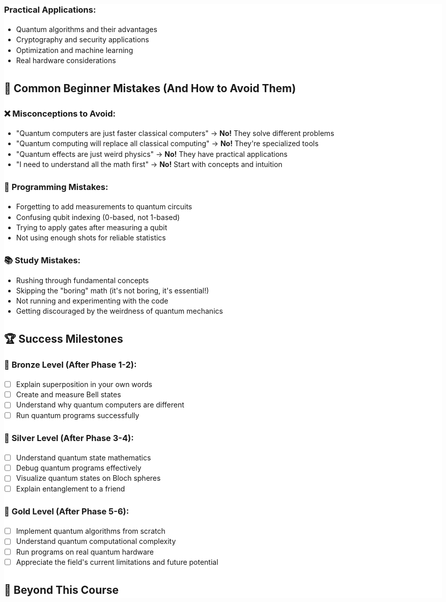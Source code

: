 ### **Practical Applications:**
- Quantum algorithms and their advantages
- Cryptography and security applications
- Optimization and machine learning
- Real hardware considerations

## 🚨 Common Beginner Mistakes (And How to Avoid Them)

### ❌ **Misconceptions to Avoid:**
- "Quantum computers are just faster classical computers" → **No!** They solve different problems
- "Quantum computing will replace all classical computing" → **No!** They're specialized tools
- "Quantum effects are just weird physics" → **No!** They have practical applications
- "I need to understand all the math first" → **No!** Start with concepts and intuition

### 🐛 **Programming Mistakes:**
- Forgetting to add measurements to quantum circuits
- Confusing qubit indexing (0-based, not 1-based)
- Trying to apply gates after measuring a qubit
- Not using enough shots for reliable statistics

### 📚 **Study Mistakes:**
- Rushing through fundamental concepts
- Skipping the "boring" math (it's not boring, it's essential!)
- Not running and experimenting with the code
- Getting discouraged by the weirdness of quantum mechanics

## 🏆 Success Milestones

### 🥉 **Bronze Level** (After Phase 1-2):
- [ ] Explain superposition in your own words
- [ ] Create and measure Bell states
- [ ] Understand why quantum computers are different
- [ ] Run quantum programs successfully

### 🥈 **Silver Level** (After Phase 3-4):
- [ ] Understand quantum state mathematics
- [ ] Debug quantum programs effectively
- [ ] Visualize quantum states on Bloch spheres
- [ ] Explain entanglement to a friend

### 🥇 **Gold Level** (After Phase 5-6):
- [ ] Implement quantum algorithms from scratch
- [ ] Understand quantum computational complexity
- [ ] Run programs on real quantum hardware
- [ ] Appreciate the field's current limitations and future potential

## 🌟 Beyond This Course
